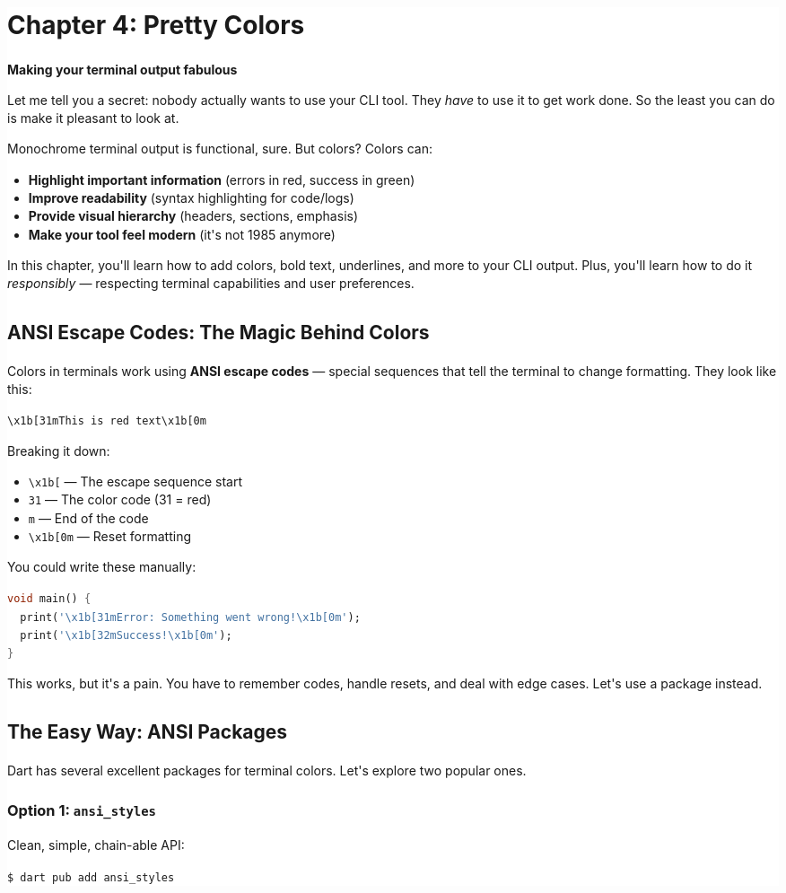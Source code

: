 # Chapter 4: Pretty Colors

**Making your terminal output fabulous**

Let me tell you a secret: nobody actually wants to use your CLI tool. They *have* to use it to get work done. So the least you can do is make it pleasant to look at.

Monochrome terminal output is functional, sure. But colors? Colors can:

- **Highlight important information** (errors in red, success in green)
- **Improve readability** (syntax highlighting for code/logs)
- **Provide visual hierarchy** (headers, sections, emphasis)
- **Make your tool feel modern** (it's not 1985 anymore)

In this chapter, you'll learn how to add colors, bold text, underlines, and more to your CLI output. Plus, you'll learn how to do it *responsibly* — respecting terminal capabilities and user preferences.

## ANSI Escape Codes: The Magic Behind Colors

Colors in terminals work using **ANSI escape codes** — special sequences that tell the terminal to change formatting. They look like this:

```
\x1b[31mThis is red text\x1b[0m
```

Breaking it down:
- `\x1b[` — The escape sequence start
- `31` — The color code (31 = red)
- `m` — End of the code
- `\x1b[0m` — Reset formatting

You could write these manually:

```dart
void main() {
  print('\x1b[31mError: Something went wrong!\x1b[0m');
  print('\x1b[32mSuccess!\x1b[0m');
}
```

This works, but it's a pain. You have to remember codes, handle resets, and deal with edge cases. Let's use a package instead.

## The Easy Way: ANSI Packages

Dart has several excellent packages for terminal colors. Let's explore two popular ones.

### Option 1: `ansi_styles`

Clean, simple, chain-able API:

```bash
$ dart pub add ansi_styles
```
